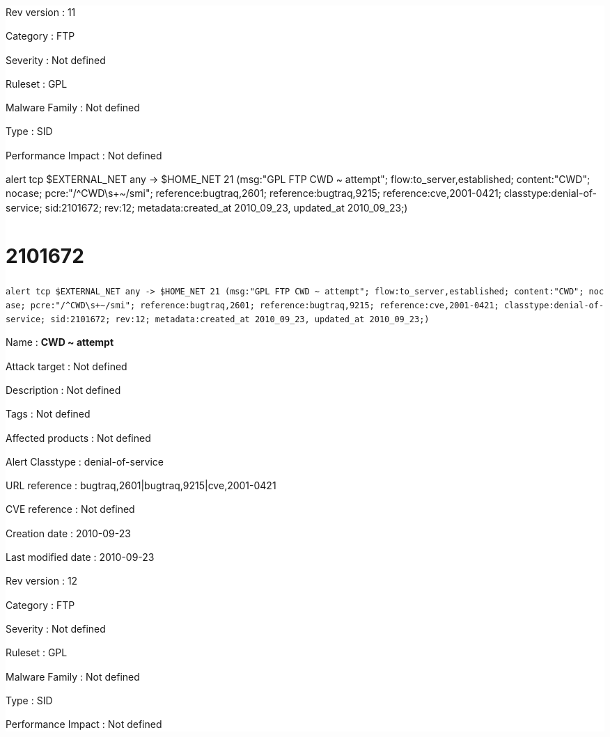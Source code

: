 Rev version : 11

Category : FTP

Severity : Not defined

Ruleset : GPL

Malware Family : Not defined

Type : SID

Performance Impact : Not defined



alert tcp $EXTERNAL_NET any -> $HOME_NET 21 (msg:"GPL FTP CWD ~ attempt"; flow:to_server,established; content:"CWD"; nocase; pcre:"/^CWD\s+~/smi"; reference:bugtraq,2601; reference:bugtraq,9215; reference:cve,2001-0421; classtype:denial-of-service; sid:2101672; rev:12; metadata:created_at 2010_09_23, updated_at 2010_09_23;)

# 2101672
`alert tcp $EXTERNAL_NET any -> $HOME_NET 21 (msg:"GPL FTP CWD ~ attempt"; flow:to_server,established; content:"CWD"; nocase; pcre:"/^CWD\s+~/smi"; reference:bugtraq,2601; reference:bugtraq,9215; reference:cve,2001-0421; classtype:denial-of-service; sid:2101672; rev:12; metadata:created_at 2010_09_23, updated_at 2010_09_23;)
` 

Name : **CWD ~ attempt** 

Attack target : Not defined

Description : Not defined

Tags : Not defined

Affected products : Not defined

Alert Classtype : denial-of-service

URL reference : bugtraq,2601|bugtraq,9215|cve,2001-0421

CVE reference : Not defined

Creation date : 2010-09-23

Last modified date : 2010-09-23

Rev version : 12

Category : FTP

Severity : Not defined

Ruleset : GPL

Malware Family : Not defined

Type : SID

Performance Impact : Not defined
